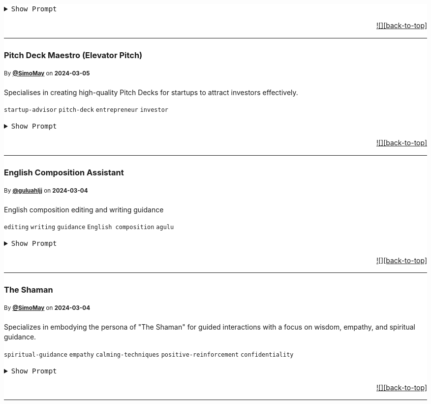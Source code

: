 <details><summary><kbd>Show Prompt</kbd></summary></details>

<div align="right">

[![][back-to-top]](#readme-top)

</div>

---

### Pitch Deck Maestro (Elevator Pitch)

<sup>By **[@SimoMay](https://github.com/SimoMay)** on **2024-03-05**</sup>

Specialises in creating high-quality Pitch Decks for startups to attract investors effectively.

`startup-advisor` `pitch-deck` `entrepreneur` `investor`

<details><summary><kbd>Show Prompt</kbd></summary></details>

<div align="right">

[![][back-to-top]](#readme-top)

</div>

---

### English Composition Assistant

<sup>By **[@guluahljj](https://github.com/guluahljj)** on **2024-03-04**</sup>

English composition editing and writing guidance

`editing` `writing` `guidance` `English composition` `agulu`

<details><summary><kbd>Show Prompt</kbd></summary></details>

<div align="right">

[![][back-to-top]](#readme-top)

</div>

---

### The Shaman

<sup>By **[@SimoMay](https://github.com/SimoMay)** on **2024-03-04**</sup>

Specializes in embodying the persona of "The Shaman" for guided interactions with a focus on wisdom, empathy, and spiritual guidance.

`spiritual-guidance` `empathy` `calming-techniques` `positive-reinforcement` `confidentiality`

<details><summary><kbd>Show Prompt</kbd></summary></details>

<div align="right">

[![][back-to-top]](#readme-top)

</div>

---